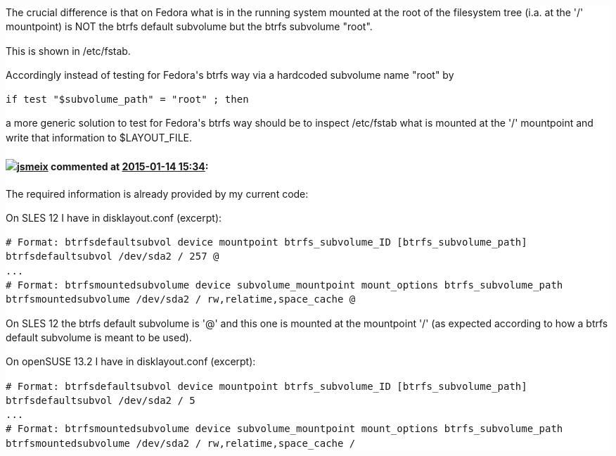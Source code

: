 The crucial difference is that on Fedora what is in the running system
mounted at the root of the filesystem tree (i.a. at the '/' mountpoint)
is NOT the btrfs default subvolume but the btrfs subvolume "root".

This is shown in /etc/fstab.

Accordingly instead of testing for Fedora's btrfs way via a hardcoded
subvolume name "root" by

<pre>
if test "$subvolume_path" = "root" ; then
</pre>

a more generic solution to test for Fedora's btrfs way should be to
inspect /etc/fstab what is mounted at the '/' mountpoint and write that
information to $LAYOUT\_FILE.

#### <img src="https://avatars.githubusercontent.com/u/1788608?u=925fc54e2ce01551392622446ece427f51e2f0ce&v=4" width="50">[jsmeix](https://github.com/jsmeix) commented at [2015-01-14 15:34](https://github.com/rear/rear/issues/497#issuecomment-69933802):

The required information is already provided by my current code:

On SLES 12 I have in disklayout.conf (excerpt):

<pre>
# Format: btrfsdefaultsubvol device mountpoint btrfs_subvolume_ID [btrfs_subvolume_path]
btrfsdefaultsubvol /dev/sda2 / 257 @
...
# Format: btrfsmountedsubvolume device subvolume_mountpoint mount_options btrfs_subvolume_path
btrfsmountedsubvolume /dev/sda2 / rw,relatime,space_cache @
</pre>

On SLES 12 the btrfs default subvolume is '@' and this one is mounted at
the mountpoint '/' (as expected according to how a btrfs default
subvolume is meant to be used).

On openSUSE 13.2 I have in disklayout.conf (excerpt):

<pre>
# Format: btrfsdefaultsubvol device mountpoint btrfs_subvolume_ID [btrfs_subvolume_path]
btrfsdefaultsubvol /dev/sda2 / 5
...
# Format: btrfsmountedsubvolume device subvolume_mountpoint mount_options btrfs_subvolume_path
btrfsmountedsubvolume /dev/sda2 / rw,relatime,space_cache /
</pre>
